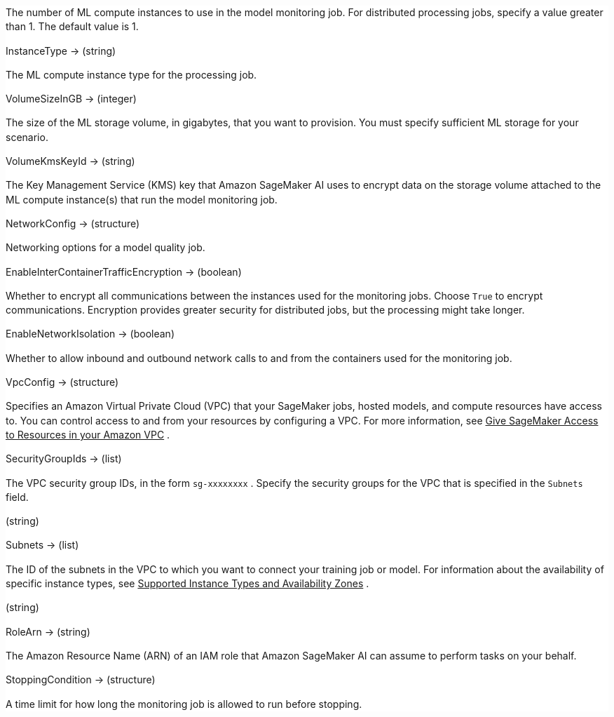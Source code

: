 The number of ML compute instances to use in the model monitoring job. For distributed processing jobs, specify a value greater than 1. The default value is 1.

InstanceType -> (string)

The ML compute instance type for the processing job.

VolumeSizeInGB -> (integer)

The size of the ML storage volume, in gigabytes, that you want to provision. You must specify sufficient ML storage for your scenario.

VolumeKmsKeyId -> (string)

The Key Management Service (KMS) key that Amazon SageMaker AI uses to encrypt data on the storage volume attached to the ML compute instance(s) that run the model monitoring job.

NetworkConfig -> (structure)

Networking options for a model quality job.

EnableInterContainerTrafficEncryption -> (boolean)

Whether to encrypt all communications between the instances used for the monitoring jobs. Choose `True` to encrypt communications. Encryption provides greater security for distributed jobs, but the processing might take longer.

EnableNetworkIsolation -> (boolean)

Whether to allow inbound and outbound network calls to and from the containers used for the monitoring job.

VpcConfig -> (structure)

Specifies an Amazon Virtual Private Cloud (VPC) that your SageMaker jobs, hosted models, and compute resources have access to. You can control access to and from your resources by configuring a VPC. For more information, see [Give SageMaker Access to Resources in your Amazon VPC](https://docs.aws.amazon.com/sagemaker/latest/dg/infrastructure-give-access.html) .

SecurityGroupIds -> (list)

The VPC security group IDs, in the form `sg-xxxxxxxx` . Specify the security groups for the VPC that is specified in the `Subnets` field.

(string)

Subnets -> (list)

The ID of the subnets in the VPC to which you want to connect your training job or model. For information about the availability of specific instance types, see [Supported Instance Types and Availability Zones](https://docs.aws.amazon.com/sagemaker/latest/dg/instance-types-az.html) .

(string)

RoleArn -> (string)

The Amazon Resource Name (ARN) of an IAM role that Amazon SageMaker AI can assume to perform tasks on your behalf.

StoppingCondition -> (structure)

A time limit for how long the monitoring job is allowed to run before stopping.
